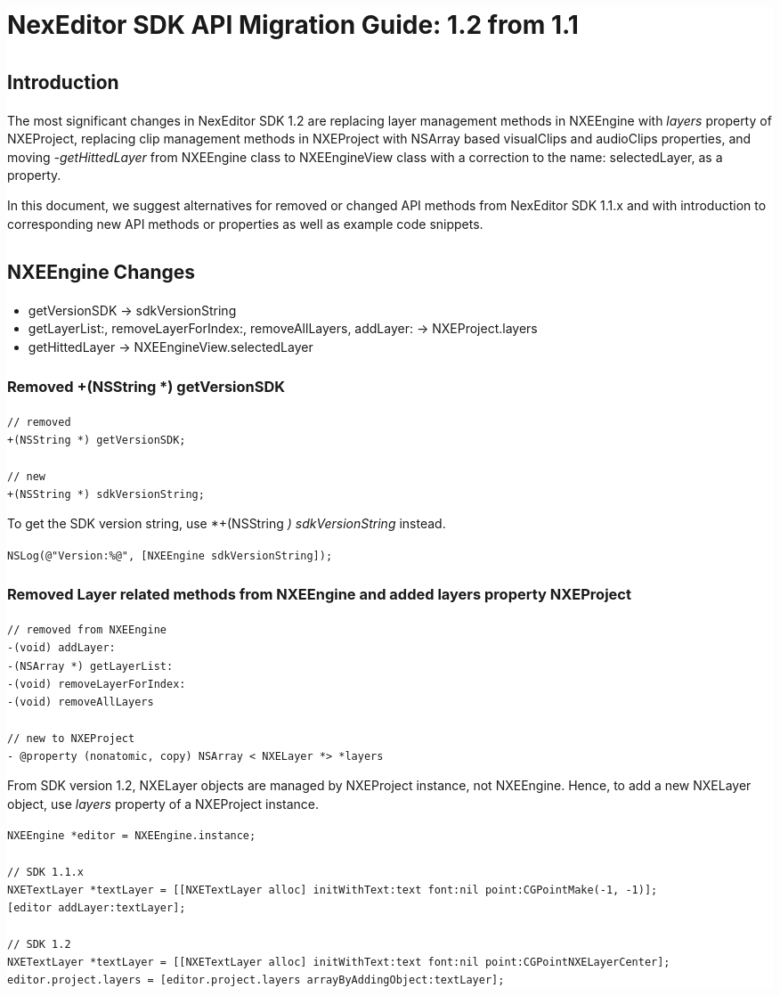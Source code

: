 # NexEditor SDK API Migration Guide: 1.2 from 1.1

## Introduction

The most significant changes in NexEditor SDK 1.2 are replacing layer management methods in NXEEngine with *layers* property of NXEProject, replacing clip management methods in NXEProject with NSArray based visualClips and audioClips properties, and moving *-getHittedLayer* from NXEEngine class to NXEEngineView class with a correction to the name: selectedLayer, as a property.

In this document, we suggest alternatives for removed or changed API methods from NexEditor SDK 1.1.x and with introduction to corresponding new API methods or properties as well as example code snippets.

## NXEEngine Changes
 + getVersionSDK -> sdkVersionString
 + getLayerList:, removeLayerForIndex:, removeAllLayers, addLayer: -> NXEProject.layers
 + getHittedLayer -> NXEEngineView.selectedLayer

### Removed +(NSString *) getVersionSDK
    // removed
    +(NSString *) getVersionSDK;

    // new
    +(NSString *) sdkVersionString;


To get the SDK version string, use *+(NSString *) sdkVersionString* instead.
    
    NSLog(@"Version:%@", [NXEEngine sdkVersionString]);

### Removed Layer related methods from NXEEngine and added layers property NXEProject

	// removed from NXEEngine
	-(void) addLayer:
	-(NSArray *) getLayerList:
	-(void) removeLayerForIndex:
	-(void) removeAllLayers
	
	// new to NXEProject
	- @property (nonatomic, copy) NSArray < NXELayer *> *layers


From SDK version 1.2, NXELayer objects are managed by NXEProject instance, not NXEEngine. Hence, to add a new NXELayer object, use *layers* property of a NXEProject instance.

	NXEEngine *editor = NXEEngine.instance;
	
	// SDK 1.1.x
	NXETextLayer *textLayer = [[NXETextLayer alloc] initWithText:text font:nil point:CGPointMake(-1, -1)];
	[editor addLayer:textLayer];
	
	// SDK 1.2
	NXETextLayer *textLayer = [[NXETextLayer alloc] initWithText:text font:nil point:CGPointNXELayerCenter];
	editor.project.layers = [editor.project.layers arrayByAddingObject:textLayer];
